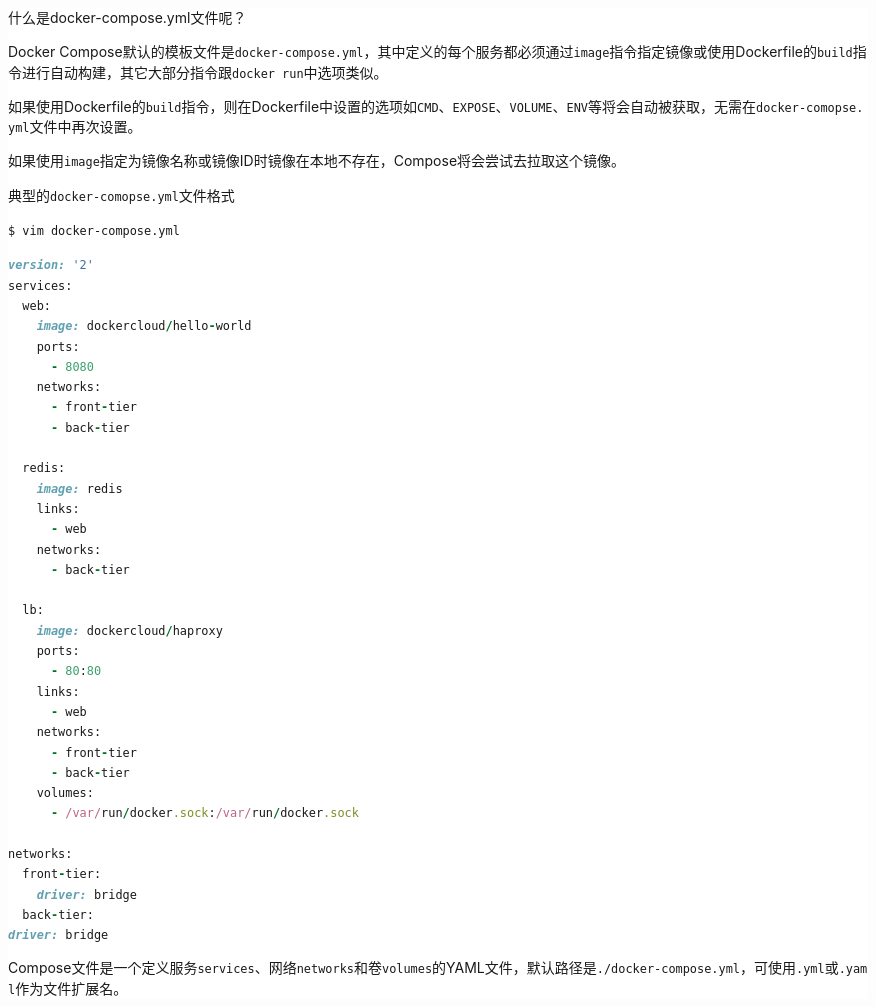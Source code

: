 什么是docker-compose.yml文件呢？

Docker Compose默认的模板文件是`docker-compose.yml`，其中定义的每个服务都必须通过`image`指令指定镜像或使用Dockerfile的`build`指令进行自动构建，其它大部分指令跟`docker run`中选项类似。

如果使用Dockerfile的`build`指令，则在Dockerfile中设置的选项如`CMD`、`EXPOSE`、`VOLUME`、`ENV`等将会自动被获取，无需在`docker-comopse.yml`文件中再次设置。

如果使用`image`指定为镜像名称或镜像ID时镜像在本地不存在，Compose将会尝试去拉取这个镜像。

典型的`docker-comopse.yml`文件格式

```shell
$ vim docker-compose.yml
```

```ruby
version: '2'
services:
  web:
    image: dockercloud/hello-world
    ports:
      - 8080
    networks:
      - front-tier
      - back-tier
 
  redis:
    image: redis
    links:
      - web
    networks:
      - back-tier
 
  lb:
    image: dockercloud/haproxy
    ports:
      - 80:80
    links:
      - web
    networks:
      - front-tier
      - back-tier
    volumes:
      - /var/run/docker.sock:/var/run/docker.sock 
 
networks:
  front-tier:
    driver: bridge
  back-tier:
driver: bridge
```

Compose文件是一个定义服务`services`、网络`networks`和卷`volumes`的YAML文件，默认路径是`./docker-compose.yml`，可使用`.yml`或`.yaml`作为文件扩展名。

